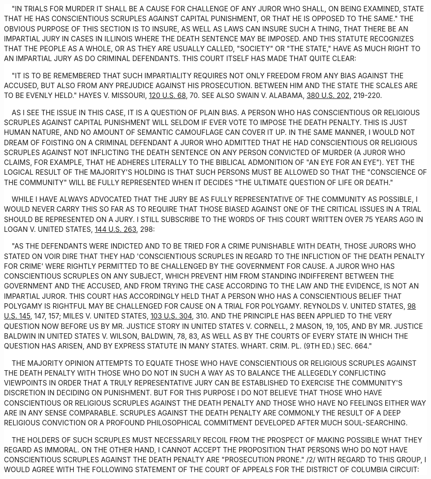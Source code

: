     "IN TRIALS FOR MURDER IT SHALL BE A CAUSE FOR CHALLENGE OF ANY JUROR WHO SHALL, ON BEING EXAMINED, STATE THAT HE HAS CONSCIENTIOUS SCRUPLES AGAINST CAPITAL PUNISHMENT, OR THAT HE IS OPPOSED TO THE SAME."  THE OBVIOUS PURPOSE OF THIS SECTION IS TO INSURE, AS WELL AS LAWS CAN INSURE SUCH A THING, THAT THERE BE AN IMPARTIAL JURY IN CASES IN ILLINOIS WHERE THE DEATH SENTENCE MAY BE IMPOSED.  AND THIS STATUTE RECOGNIZES THAT THE PEOPLE AS A WHOLE, OR AS THEY ARE USUALLY CALLED, "SOCIETY" OR "THE STATE," HAVE AS MUCH RIGHT TO AN IMPARTIAL JURY AS DO CRIMINAL DEFENDANTS.  THIS COURT ITSELF HAS MADE THAT QUITE CLEAR:

    "IT IS TO BE REMEMBERED THAT SUCH IMPARTIALITY REQUIRES NOT ONLY FREEDOM FROM ANY BIAS AGAINST THE ACCUSED, BUT ALSO FROM ANY PREJUDICE AGAINST HIS PROSECUTION.  BETWEEN HIM AND THE STATE THE SCALES ARE TO BE EVENLY HELD."  HAYES V. MISSOURI, [120 U.S. 68][/us/courts/scotus/usReporter/120/68], 70.  SEE ALSO SWAIN V. ALABAMA, [380 U.S. 202][/us/courts/scotus/usReporter/380/202], 219-220.

    AS I SEE THE ISSUE IN THIS CASE, IT IS A QUESTION OF PLAIN BIAS.  A PERSON WHO HAS CONSCIENTIOUS OR RELIGIOUS SCRUPLES AGAINST CAPITAL PUNISHMENT WILL SELDOM IF EVER VOTE TO IMPOSE THE DEATH PENALTY.  THIS IS JUST HUMAN NATURE, AND NO AMOUNT OF SEMANTIC CAMOUFLAGE CAN COVER IT UP.  IN THE SAME MANNER, I WOULD NOT DREAM OF FOISTING ON A CRIMINAL DEFENDANT A JUROR WHO ADMITTED THAT HE HAD CONSCIENTIOUS OR RELIGIOUS SCRUPLES AGAINST NOT INFLICTING THE DEATH SENTENCE ON ANY PERSON CONVICTED OF MURDER (A JUROR WHO CLAIMS, FOR EXAMPLE, THAT HE ADHERES LITERALLY TO THE BIBLICAL ADMONITION OF "AN EYE FOR AN EYE").  YET THE LOGICAL RESULT OF THE MAJORITY'S HOLDING IS THAT SUCH PERSONS MUST BE ALLOWED SO THAT THE "CONSCIENCE OF THE COMMUNITY" WILL BE FULLY REPRESENTED WHEN IT DECIDES "THE ULTIMATE QUESTION OF LIFE OR DEATH."

    WHILE I HAVE ALWAYS ADVOCATED THAT THE JURY BE AS FULLY REPRESENTATIVE OF THE COMMUNITY AS POSSIBLE, I WOULD NEVER CARRY THIS SO FAR AS TO REQUIRE THAT THOSE BIASED AGAINST ONE OF THE CRITICAL ISSUES IN A TRIAL SHOULD BE REPRESENTED ON A JURY.  I STILL SUBSCRIBE TO THE WORDS OF THIS COURT WRITTEN OVER 75 YEARS AGO IN LOGAN V. UNITED STATES, [144 U.S. 263][/us/courts/scotus/usReporter/144/263], 298:

    "AS THE DEFENDANTS WERE INDICTED AND TO BE TRIED FOR A CRIME PUNISHABLE WITH DEATH, THOSE JURORS WHO STATED ON VOIR DIRE THAT THEY HAD 'CONSCIENTIOUS SCRUPLES IN REGARD TO THE INFLICTION OF THE DEATH PENALTY FOR CRIME' WERE RIGHTLY PERMITTED TO BE CHALLENGED BY THE GOVERNMENT FOR CAUSE.  A JUROR WHO HAS CONSCIENTIOUS SCRUPLES ON ANY SUBJECT, WHICH PREVENT HIM FROM STANDING INDIFFERENT BETWEEN THE GOVERNMENT AND THE ACCUSED, AND FROM TRYING THE CASE ACCORDING TO THE LAW AND THE EVIDENCE, IS NOT AN IMPARTIAL JUROR.  THIS COURT HAS ACCORDINGLY HELD THAT A PERSON WHO HAS A CONSCIENTIOUS BELIEF THAT POLYGAMY IS RIGHTFUL MAY BE CHALLENGED FOR CAUSE ON A TRIAL FOR POLYGAMY.  REYNOLDS V. UNITED STATES, [98 U.S. 145][/us/courts/scotus/usReporter/98/145], 147, 157; MILES V. UNITED STATES, [103 U.S. 304][/us/courts/scotus/usReporter/103/304], 310.  AND THE PRINCIPLE HAS BEEN APPLIED TO THE VERY QUESTION NOW BEFORE US BY MR. JUSTICE STORY IN UNITED STATES V. CORNELL, 2 MASON, 19, 105, AND BY MR. JUSTICE BALDWIN IN UNITED STATES V. WILSON, BALDWIN, 78, 83, AS WELL AS BY THE COURTS OF EVERY STATE IN WHICH THE QUESTION HAS ARISEN, AND BY EXPRESS STATUTE IN MANY STATES.  WHART.  CRIM. PL. (9TH ED.)  SEC.  664."

    THE MAJORITY OPINION ATTEMPTS TO EQUATE THOSE WHO HAVE CONSCIENTIOUS OR RELIGIOUS SCRUPLES AGAINST THE DEATH PENALTY WITH THOSE WHO DO NOT IN SUCH A WAY AS TO BALANCE THE ALLEGEDLY CONFLICTING VIEWPOINTS IN ORDER THAT A TRULY REPRESENTATIVE JURY CAN BE ESTABLISHED TO EXERCISE THE COMMUNITY'S DISCRETION IN DECIDING ON PUNISHMENT.  BUT FOR THIS PURPOSE I DO NOT BELIEVE THAT THOSE WHO HAVE CONSCIENTIOUS OR RELIGIOUS SCRUPLES AGAINST THE DEATH PENALTY AND THOSE WHO HAVE NO FEELINGS EITHER WAY ARE IN ANY SENSE COMPARABLE.  SCRUPLES AGAINST THE DEATH PENALTY ARE COMMONLY THE RESULT OF A DEEP RELIGIOUS CONVICTION OR A PROFOUND PHILOSOPHICAL COMMITMENT DEVELOPED AFTER MUCH SOUL-SEARCHING.

    THE HOLDERS OF SUCH SCRUPLES MUST NECESSARILY RECOIL FROM THE PROSPECT OF MAKING POSSIBLE WHAT THEY REGARD AS IMMORAL.  ON THE OTHER HAND, I CANNOT ACCEPT THE PROPOSITION THAT PERSONS WHO DO NOT HAVE CONSCIENTIOUS SCRUPLES AGAINST THE DEATH PENALTY ARE "PROSECUTION PRONE."  /2/  WITH REGARD TO THIS GROUP, I WOULD AGREE WITH THE FOLLOWING STATEMENT OF THE COURT OF APPEALS FOR THE DISTRICT OF COLUMBIA CIRCUIT:


[/us/courts/scotus/usReporter/391/510]: https://publicdocs.github.io/go/links?ns=uslm-x&ref=%2Fus%2Fcourts%2Fscotus%2FusReporter%2F391%2F510
[/us/courts/scotus/usReporter/315/60]: https://publicdocs.github.io/go/links?ns=uslm-x&ref=%2Fus%2Fcourts%2Fscotus%2FusReporter%2F315%2F60
[/us/courts/scotus/usReporter/366/717]: https://publicdocs.github.io/go/links?ns=uslm-x&ref=%2Fus%2Fcourts%2Fscotus%2FusReporter%2F366%2F717
[/us/courts/scotus/usReporter/379/466]: https://publicdocs.github.io/go/links?ns=uslm-x&ref=%2Fus%2Fcourts%2Fscotus%2FusReporter%2F379%2F466
[/us/courts/scotus/usReporter/332/261]: https://publicdocs.github.io/go/links?ns=uslm-x&ref=%2Fus%2Fcourts%2Fscotus%2FusReporter%2F332%2F261
[/us/courts/scotus/usReporter/273/510]: https://publicdocs.github.io/go/links?ns=uslm-x&ref=%2Fus%2Fcourts%2Fscotus%2FusReporter%2F273%2F510
[/us/courts/scotus/usReporter/332/261]: https://publicdocs.github.io/go/links?ns=uslm-x&ref=%2Fus%2Fcourts%2Fscotus%2FusReporter%2F332%2F261
[/us/courts/scotus/usReporter/144/263]: https://publicdocs.github.io/go/links?ns=uslm-x&ref=%2Fus%2Fcourts%2Fscotus%2FusReporter%2F144%2F263
[/us/courts/scotus/usReporter/329/187]: https://publicdocs.github.io/go/links?ns=uslm-x&ref=%2Fus%2Fcourts%2Fscotus%2FusReporter%2F329%2F187
[/us/courts/scotus/usReporter/389/1035]: https://publicdocs.github.io/go/links?ns=uslm-x&ref=%2Fus%2Fcourts%2Fscotus%2FusReporter%2F389%2F1035
[/us/courts/scotus/usReporter/356/86]: https://publicdocs.github.io/go/links?ns=uslm-x&ref=%2Fus%2Fcourts%2Fscotus%2FusReporter%2F356%2F86
[/us/courts/scotus/usReporter/302/51]: https://publicdocs.github.io/go/links?ns=uslm-x&ref=%2Fus%2Fcourts%2Fscotus%2FusReporter%2F302%2F51
[/us/courts/scotus/usReporter/337/241]: https://publicdocs.github.io/go/links?ns=uslm-x&ref=%2Fus%2Fcourts%2Fscotus%2FusReporter%2F337%2F241
[/us/courts/scotus/usReporter/386/605]: https://publicdocs.github.io/go/links?ns=uslm-x&ref=%2Fus%2Fcourts%2Fscotus%2FusReporter%2F386%2F605
[/us/courts/scotus/usReporter/389/128]: https://publicdocs.github.io/go/links?ns=uslm-x&ref=%2Fus%2Fcourts%2Fscotus%2FusReporter%2F389%2F128
[/us/courts/scotus/usReporter/251/15]: https://publicdocs.github.io/go/links?ns=uslm-x&ref=%2Fus%2Fcourts%2Fscotus%2FusReporter%2F251%2F15
[/us/courts/scotus/usReporter/144/263]: https://publicdocs.github.io/go/links?ns=uslm-x&ref=%2Fus%2Fcourts%2Fscotus%2FusReporter%2F144%2F263
[/us/courts/scotus/usReporter/381/618]: https://publicdocs.github.io/go/links?ns=uslm-x&ref=%2Fus%2Fcourts%2Fscotus%2FusReporter%2F381%2F618
[/us/courts/scotus/usReporter/382/406]: https://publicdocs.github.io/go/links?ns=uslm-x&ref=%2Fus%2Fcourts%2Fscotus%2FusReporter%2F382%2F406
[/us/courts/scotus/usReporter/388/293]: https://publicdocs.github.io/go/links?ns=uslm-x&ref=%2Fus%2Fcourts%2Fscotus%2FusReporter%2F388%2F293
[/us/courts/scotus/usReporter/311/128]: https://publicdocs.github.io/go/links?ns=uslm-x&ref=%2Fus%2Fcourts%2Fscotus%2FusReporter%2F311%2F128
[/us/courts/scotus/usReporter/329/187]: https://publicdocs.github.io/go/links?ns=uslm-x&ref=%2Fus%2Fcourts%2Fscotus%2FusReporter%2F329%2F187
[/us/courts/scotus/usReporter/328/217]: https://publicdocs.github.io/go/links?ns=uslm-x&ref=%2Fus%2Fcourts%2Fscotus%2FusReporter%2F328%2F217
[/us/courts/scotus/usReporter/315/60]: https://publicdocs.github.io/go/links?ns=uslm-x&ref=%2Fus%2Fcourts%2Fscotus%2FusReporter%2F315%2F60
[/us/courts/scotus/usReporter/375/889]: https://publicdocs.github.io/go/links?ns=uslm-x&ref=%2Fus%2Fcourts%2Fscotus%2FusReporter%2F375%2F889
[/us/courts/scotus/usReporter/379/950]: https://publicdocs.github.io/go/links?ns=uslm-x&ref=%2Fus%2Fcourts%2Fscotus%2FusReporter%2F379%2F950
[/us/courts/scotus/usReporter/120/68]: https://publicdocs.github.io/go/links?ns=uslm-x&ref=%2Fus%2Fcourts%2Fscotus%2FusReporter%2F120%2F68
[/us/courts/scotus/usReporter/380/202]: https://publicdocs.github.io/go/links?ns=uslm-x&ref=%2Fus%2Fcourts%2Fscotus%2FusReporter%2F380%2F202
[/us/courts/scotus/usReporter/144/263]: https://publicdocs.github.io/go/links?ns=uslm-x&ref=%2Fus%2Fcourts%2Fscotus%2FusReporter%2F144%2F263
[/us/courts/scotus/usReporter/98/145]: https://publicdocs.github.io/go/links?ns=uslm-x&ref=%2Fus%2Fcourts%2Fscotus%2FusReporter%2F98%2F145
[/us/courts/scotus/usReporter/103/304]: https://publicdocs.github.io/go/links?ns=uslm-x&ref=%2Fus%2Fcourts%2Fscotus%2FusReporter%2F103%2F304
[/us/courts/scotus/usReporter/370/946]: https://publicdocs.github.io/go/links?ns=uslm-x&ref=%2Fus%2Fcourts%2Fscotus%2FusReporter%2F370%2F946
[/us/courts/scotus/usReporter/372/391]: https://publicdocs.github.io/go/links?ns=uslm-x&ref=%2Fus%2Fcourts%2Fscotus%2FusReporter%2F372%2F391
[/us/courts/scotus/usReporter/377/533]: https://publicdocs.github.io/go/links?ns=uslm-x&ref=%2Fus%2Fcourts%2Fscotus%2FusReporter%2F377%2F533
[/us/courts/scotus/usReporter/342/165]: https://publicdocs.github.io/go/links?ns=uslm-x&ref=%2Fus%2Fcourts%2Fscotus%2FusReporter%2F342%2F165